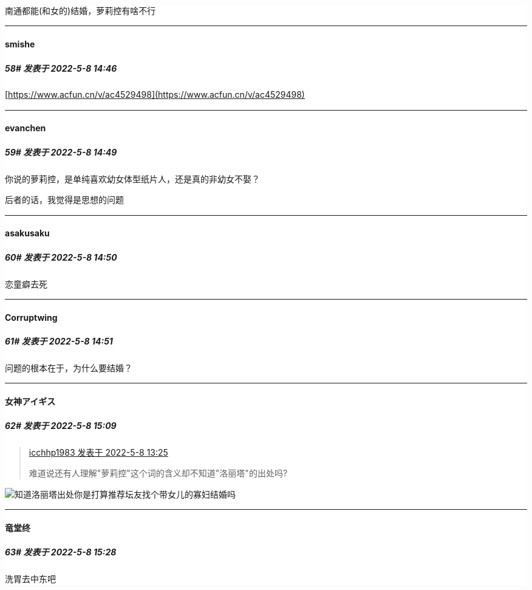 南通都能(和女的)结婚，萝莉控有啥不行

*****

####  smishe  
##### 58#       发表于 2022-5-8 14:46

[https://www.acfun.cn/v/ac4529498](https://www.acfun.cn/v/ac4529498)

*****

####  evanchen  
##### 59#       发表于 2022-5-8 14:49

你说的萝莉控，是单纯喜欢幼女体型纸片人，还是真的非幼女不娶？

后者的话，我觉得是思想的问题

*****

####  asakusaku  
##### 60#       发表于 2022-5-8 14:50

恋童癖去死



*****

####  Corruptwing  
##### 61#       发表于 2022-5-8 14:51

问题的根本在于，为什么要结婚？



*****

####  女神アイギス  
##### 62#       发表于 2022-5-8 15:09

<blockquote><a href="httphttps://bbs.saraba1st.com/2b/forum.php?mod=redirect&amp;goto=findpost&amp;pid=55738909&amp;ptid=2068416" target="_blank">icchhp1983 发表于 2022-5-8 13:25</a>

难道说还有人理解"萝莉控"这个词的含义却不知道"洛丽塔"的出处吗?</blockquote>
<img src="https://static.saraba1st.com/image/smiley/face2017/068.png" referrerpolicy="no-referrer">知道洛丽塔出处你是打算推荐坛友找个带女儿的寡妇结婚吗



*****

####  竜堂终  
##### 63#       发表于 2022-5-8 15:28

洗胃去中东吧


